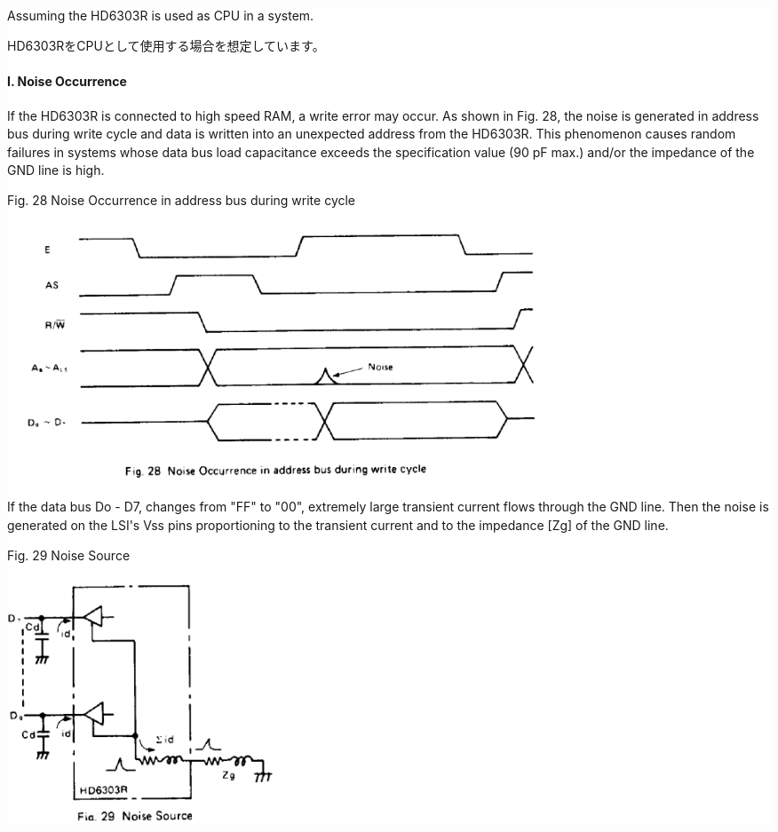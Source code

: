 Assuming the HD6303R is used as CPU in a system. 

HD6303RをCPUとして使用する場合を想定しています。

#### I. Noise Occurrence 
If the HD6303R is connected to high speed RAM, a write error may occur. As shown in Fig. 28, the noise is generated in address bus during write cycle and data is written into an unexpected address from the HD6303R. This phenomenon causes random failures in systems whose data bus load capacitance exceeds the specification value (90 pF max.) and/or the impedance of the GND line is high. 

Fig. 28 Noise Occurrence in address bus during write cycle 

<img width=600, src="img/066-fig28-noise-occurence-in-address-bus-during-write-cycle.png">

If the data bus Do - D7, changes from "FF" to "00", extremely large transient current flows through the GND line. Then the noise is generated on the LSI's Vss pins proportioning to the transient current and to the impedance [Zg] of the GND line.

Fig. 29 Noise Source 

<img width=300, src="img/068-fig29-noise-source.png">

